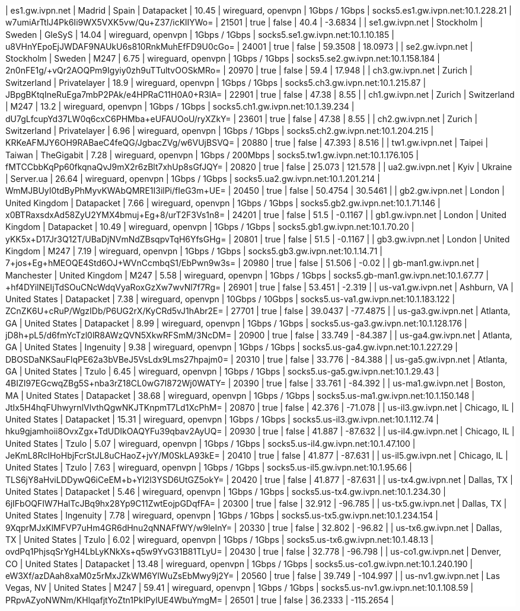 | es1.gw.ivpn.net | Madrid | Spain | Datapacket | 10.45 | wireguard, openvpn | 1Gbps / 1Gbps | socks5.es1.gw.ivpn.net:10.1.228.21 | w7umiArTtlJ4Pk6Ii9WX5VXK5vw/Qu+Z37/icKlIYWo= | 21501 | true | false | 40.4 | -3.6834 |
| se1.gw.ivpn.net | Stockholm | Sweden | GleSyS | 14.04 | wireguard, openvpn | 1Gbps / 1Gbps | socks5.se1.gw.ivpn.net:10.1.10.185 | u8VHnYEpoEjJWDAF9NAUkU6s810RnkMuhEfFD9U0cGo= | 24001 | true | false | 59.3508 | 18.0973 |
| se2.gw.ivpn.net | Stockholm | Sweden | M247 | 6.75 | wireguard, openvpn | 1Gbps / 1Gbps | socks5.se2.gw.ivpn.net:10.1.158.184 | 2n0nFE1g/+vQr2AOQPm9Igyiy0zh9uTTultvOOSkMRo= | 20970 | true | false | 59.4 | 17.948 |
| ch3.gw.ivpn.net | Zurich | Switzerland | Privatelayer | 18.9 | wireguard, openvpn | 1Gbps / 1Gbps | socks5.ch3.gw.ivpn.net:10.1.215.87 | JBpgBKtqIneRuEga7mbP2PAk/e4HPRaC11H0A0+R3lA= | 22901 | true | false | 47.38 | 8.55 |
| ch1.gw.ivpn.net | Zurich | Switzerland | M247 | 13.2 | wireguard, openvpn | 1Gbps / 1Gbps | socks5.ch1.gw.ivpn.net:10.1.39.234 | dU7gLfcupYd37LW0q6cxC6PHMba+eUFAUOoU/ryXZkY= | 23601 | true | false | 47.38 | 8.55 |
| ch2.gw.ivpn.net | Zurich | Switzerland | Privatelayer | 6.96 | wireguard, openvpn | 1Gbps / 1Gbps | socks5.ch2.gw.ivpn.net:10.1.204.215 | KRKeAFMJY6OH9RABaeC4feQG/JgbacZVg/w6VUjBSVQ= | 20880 | true | false | 47.393 | 8.516 |
| tw1.gw.ivpn.net | Taipei | Taiwan | TheGigabit | 7.28 | wireguard, openvpn | 1Gbps / 200Mbps | socks5.tw1.gw.ivpn.net:10.1.176.105 | fMTCCbbKqPp60fkqnaQvJ9mX2r6zBlt7xhUp8sGfJQY= | 20820 | true | false | 25.073 | 121.578 |
| ua2.gw.ivpn.net | Kyiv | Ukraine | Server.ua | 26.64 | wireguard, openvpn | 1Gbps / 1Gbps | socks5.ua2.gw.ivpn.net:10.1.201.214 | WmMJBUyI0tdByPhMyvKWAbQMRE1I3ilPi/fIeG3m+UE= | 20450 | true | false | 50.4754 | 30.5461 |
| gb2.gw.ivpn.net | London | United Kingdom | Datapacket | 7.66 | wireguard, openvpn | 1Gbps / 1Gbps | socks5.gb2.gw.ivpn.net:10.1.71.146 | x0BTRaxsdxAd58ZyU2YMX4bmuj+Eg+8/urT2F3Vs1n8= | 24201 | true | false | 51.5 | -0.1167 |
| gb1.gw.ivpn.net | London | United Kingdom | Datapacket | 10.49 | wireguard, openvpn | 1Gbps / 1Gbps | socks5.gb1.gw.ivpn.net:10.1.70.20 | yKK5x+D17Jr3Q12T/UBaDjNVmNdZBsqpvTqH6YfsGHg= | 20801 | true | false | 51.5 | -0.1167 |
| gb3.gw.ivpn.net | London | United Kingdom | M247 | 7.19 | wireguard, openvpn | 1Gbps / 1Gbps | socks5.gb3.gw.ivpn.net:10.1.14.71 | 7+jos+Eg+hMEOQE4Std6OJ+WVnCcmbqS1/EbPwn9w3s= | 20980 | true | false | 51.506 | -0.02 |
| gb-man1.gw.ivpn.net | Manchester | United Kingdom | M247 | 5.58 | wireguard, openvpn | 1Gbps / 1Gbps | socks5.gb-man1.gw.ivpn.net:10.1.67.77 | +hf4DYilNEIjTdSOuCNcWdqVyaRoxGzXw7wvNl7f7Rg= | 26901 | true | false | 53.451 | -2.319 |
| us-va1.gw.ivpn.net | Ashburn, VA | United States | Datapacket | 7.38 | wireguard, openvpn | 10Gbps / 10Gbps | socks5.us-va1.gw.ivpn.net:10.1.183.122 | ZCnZK6U+cRuP/WgzIDb/P6UG2rX/KyCRd5vJ1hAbr2E= | 27701 | true | false | 39.0437 | -77.4875 |
| us-ga3.gw.ivpn.net | Atlanta, GA | United States | Datapacket | 8.99 | wireguard, openvpn | 1Gbps / 1Gbps | socks5.us-ga3.gw.ivpn.net:10.1.128.176 | jD8h+pL5/d6fmYcTzl0lR8AWzQVN5XkwRFSmM/3NcDM= | 20900 | true | false | 33.749 | -84.387 |
| us-ga4.gw.ivpn.net | Atlanta, GA | United States | Ingenuity | 9.38 | wireguard, openvpn | 1Gbps / 1Gbps | socks5.us-ga4.gw.ivpn.net:10.1.227.29 | DBOSDaNKSauFlqPE62a3bVBeJ5VsLdx9Lms27hpajm0= | 20310 | true | false | 33.776 | -84.388 |
| us-ga5.gw.ivpn.net | Atlanta, GA | United States | Tzulo | 6.45 | wireguard, openvpn | 1Gbps / 1Gbps | socks5.us-ga5.gw.ivpn.net:10.1.29.43 | 4BIZI97EGcwqZBg5S+nba3rZ18CL0wG7I872Wj0WATY= | 20390 | true | false | 33.761 | -84.392 |
| us-ma1.gw.ivpn.net | Boston, MA | United States | Datapacket | 38.68 | wireguard, openvpn | 1Gbps / 1Gbps | socks5.us-ma1.gw.ivpn.net:10.1.150.148 | JtIx5H4hqFUhwyrnlVlvthQgwNKJTKnpmT7Ld1XcPhM= | 20870 | true | false | 42.376 | -71.078 |
| us-il3.gw.ivpn.net | Chicago, IL | United States | Datapacket | 15.31 | wireguard, openvpn | 1Gbps / 1Gbps | socks5.us-il3.gw.ivpn.net:10.1.112.74 | hku9gjamhoii8OvxZgx+TdUDIkOAQYFu39qbav2AyUQ= | 20930 | true | false | 41.887 | -87.632 |
| us-il4.gw.ivpn.net | Chicago, IL | United States | Tzulo | 5.07 | wireguard, openvpn | 1Gbps / 1Gbps | socks5.us-il4.gw.ivpn.net:10.1.47.100 | JeKmL8RcIHoHbjFcrStJL8uCHaoZ+jvY/M0SkLA93kE= | 20410 | true | false | 41.877 | -87.631 |
| us-il5.gw.ivpn.net | Chicago, IL | United States | Tzulo | 7.63 | wireguard, openvpn | 1Gbps / 1Gbps | socks5.us-il5.gw.ivpn.net:10.1.95.66 | TLS6jY8aHviLDDywQ6iCeEM+b+YI2l3YSD6UtGZ5okY= | 20420 | true | false | 41.877 | -87.631 |
| us-tx4.gw.ivpn.net | Dallas, TX | United States | Datapacket | 5.46 | wireguard, openvpn | 1Gbps / 1Gbps | socks5.us-tx4.gw.ivpn.net:10.1.234.30 | 6jIFbOQFIW7HalTcJBq9hx28Yp9C11ZwtEojpGDqfFA= | 20300 | true | false | 32.912 | -96.785 |
| us-tx5.gw.ivpn.net | Dallas, TX | United States | Ingenuity | 7.78 | wireguard, openvpn | 1Gbps / 1Gbps | socks5.us-tx5.gw.ivpn.net:10.1.234.154 | 9XqprMJxKlMFVP7uHm4GR6dHnu2qNNAFfWY/w9leInY= | 20330 | true | false | 32.802 | -96.82 |
| us-tx6.gw.ivpn.net | Dallas, TX | United States | Tzulo | 6.02 | wireguard, openvpn | 1Gbps / 1Gbps | socks5.us-tx6.gw.ivpn.net:10.1.48.13 | ovdPq1PhjsqSrYgH4LbLyKNkXs+q5w9YvG31B81TLyU= | 20430 | true | false | 32.778 | -96.798 |
| us-co1.gw.ivpn.net | Denver, CO | United States | Datapacket | 13.48 | wireguard, openvpn | 1Gbps / 1Gbps | socks5.us-co1.gw.ivpn.net:10.1.240.190 | eW3Xf/azDAah8xaM0z5rMxJZkWM6YlWuZsEbMwy9j2Y= | 20560 | true | false | 39.749 | -104.997 |
| us-nv1.gw.ivpn.net | Las Vegas, NV | United States | M247 | 59.41 | wireguard, openvpn | 1Gbps / 1Gbps | socks5.us-nv1.gw.ivpn.net:10.1.108.59 | PRpvAZyoNWNm/KHlqafjtYoZtn1PkIPylUE4WbuYmgM= | 26501 | true | false | 36.2333 | -115.2654 |